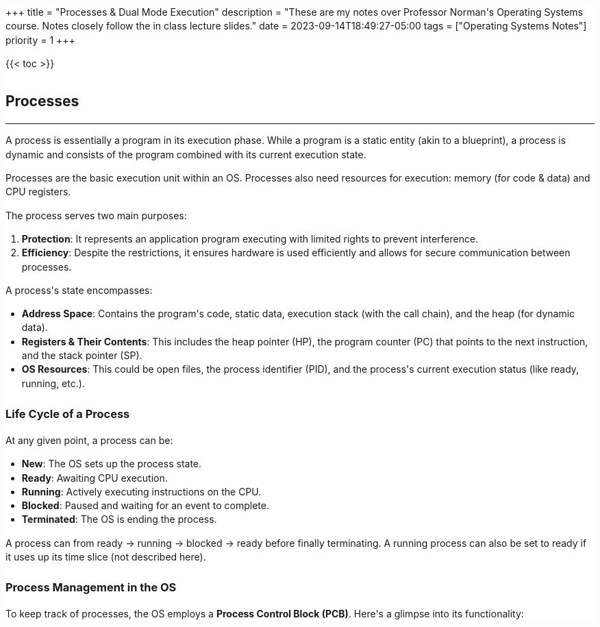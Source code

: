 +++
title = "Processes & Dual Mode Execution"
description = "These are my notes over Professor Norman's Operating Systems course. Notes closely follow the in class lecture slides."
date = 2023-09-14T18:49:27-05:00
tags = ["Operating Systems Notes"]
priority = 1
+++

{{< toc >}}



## Processes
***

A process is essentially a program in its execution phase. While a program is a static entity (akin to a blueprint), a process is dynamic and consists of the program combined with its current execution state.

Processes are the basic execution unit within an OS. Processes also need resources for execution: memory (for code & data) and CPU registers.

The process serves two main purposes:
1. **Protection**: It represents an application program executing with limited rights to prevent interference.
2. **Efficiency**: Despite the restrictions, it ensures hardware is used efficiently and allows for secure communication between processes.
  
A process's state encompasses:
- **Address Space**: Contains the program's code, static data, execution stack (with the call chain), and the heap (for dynamic data).
- **Registers & Their Contents**: This includes the heap pointer (HP), the program counter (PC) that points to the next instruction, and the stack pointer (SP).
- **OS Resources**: This could be open files, the process identifier (PID), and the process's current execution status (like ready, running, etc.).


### **Life Cycle of a Process**

At any given point, a process can be:
- **New**: The OS sets up the process state.
- **Ready**: Awaiting CPU execution.
- **Running**: Actively executing instructions on the CPU.
- **Blocked**: Paused and waiting for an event to complete.
- **Terminated**: The OS is ending the process.

A process can from ready $\rightarrow$ running $\rightarrow$ blocked $\rightarrow$ ready before finally terminating. A running process can also be set to ready if it uses up its time slice (not described here).

### **Process Management in the OS**

To keep track of processes, the OS employs a **Process Control Block (PCB)**. Here's a glimpse into its functionality:
